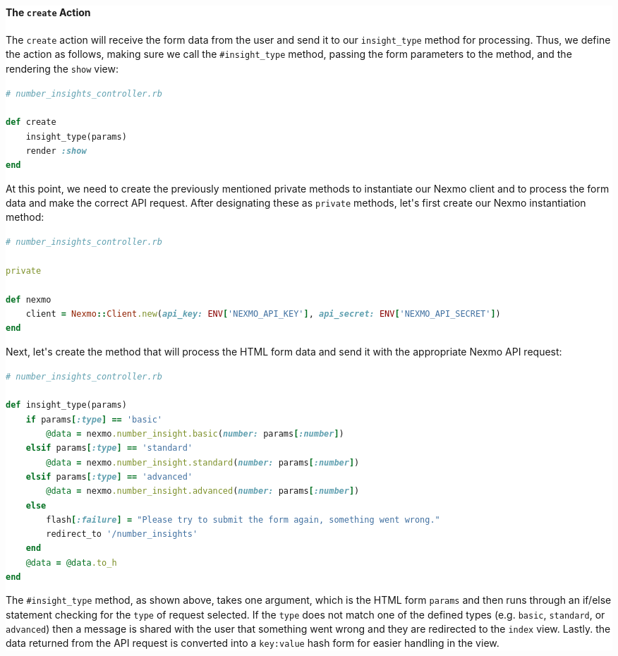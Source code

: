 #### The `create` Action

The `create` action will receive the form data from the user and send it to our `insight_type` method for processing. Thus, we define the action as follows, making sure we call the `#insight_type` method, passing the form parameters to the method, and the rendering the `show` view:

```ruby
# number_insights_controller.rb

def create
    insight_type(params)
    render :show
end
```

At this point, we need to create the previously mentioned private methods to instantiate our Nexmo client and to process the form data and make the correct API request. After designating these as `private` methods, let's first create our Nexmo instantiation method:

```ruby
# number_insights_controller.rb

private

def nexmo
    client = Nexmo::Client.new(api_key: ENV['NEXMO_API_KEY'], api_secret: ENV['NEXMO_API_SECRET'])
end
```

Next, let's create the method that will process the HTML form data and send it with the appropriate Nexmo API request:

```ruby
# number_insights_controller.rb

def insight_type(params)
    if params[:type] == 'basic'
        @data = nexmo.number_insight.basic(number: params[:number])
    elsif params[:type] == 'standard'
        @data = nexmo.number_insight.standard(number: params[:number])
    elsif params[:type] == 'advanced'
        @data = nexmo.number_insight.advanced(number: params[:number])
    else
        flash[:failure] = "Please try to submit the form again, something went wrong."
        redirect_to '/number_insights'
    end
    @data = @data.to_h
end
```

The `#insight_type` method, as shown above, takes one argument, which is the HTML form `params` and then runs through an if/else statement checking for the `type` of request selected. If the `type` does not match one of the defined types (e.g. `basic`, `standard`, or `advanced`) then a message is shared with the user that something went wrong and they are redirected to the `index` view. Lastly. the data returned from the API request is converted into a `key:value` hash form for easier handling in the view.
